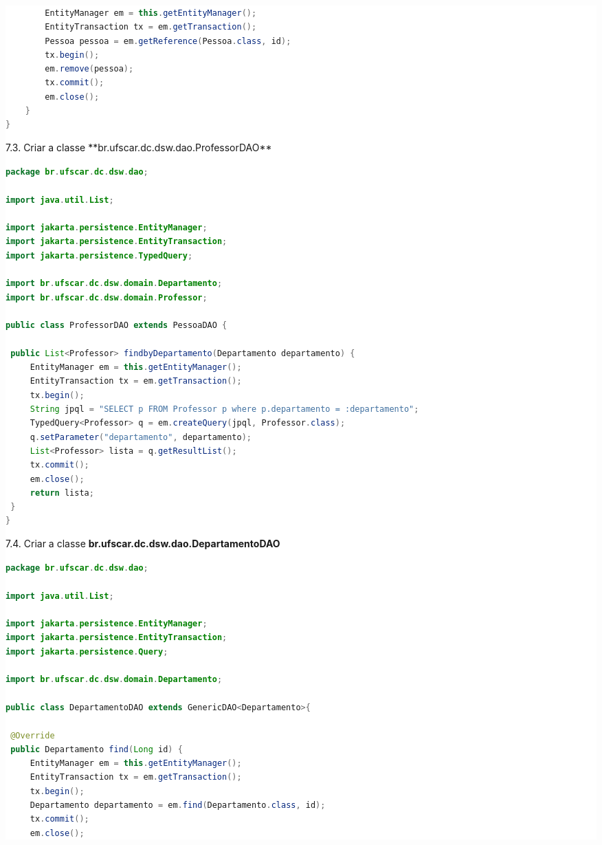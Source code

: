   ```java
           EntityManager em = this.getEntityManager();
           EntityTransaction tx = em.getTransaction();
           Pessoa pessoa = em.getReference(Pessoa.class, id);
           tx.begin();
           em.remove(pessoa);
           tx.commit();
           em.close();
       }
   }
   ```
   <div style="page-break-after: always"></div>
   7.3. Criar a classe **br.ufscar.dc.dsw.dao.ProfessorDAO**
   
   ```java
   package br.ufscar.dc.dsw.dao;
   
   import java.util.List;
   
   import jakarta.persistence.EntityManager;
   import jakarta.persistence.EntityTransaction;
   import jakarta.persistence.TypedQuery;
   
   import br.ufscar.dc.dsw.domain.Departamento;
   import br.ufscar.dc.dsw.domain.Professor;
   
   public class ProfessorDAO extends PessoaDAO {
   
   	public List<Professor> findbyDepartamento(Departamento departamento) {
   		EntityManager em = this.getEntityManager();
   		EntityTransaction tx = em.getTransaction();
   		tx.begin();
   		String jpql = "SELECT p FROM Professor p where p.departamento = :departamento";
   		TypedQuery<Professor> q = em.createQuery(jpql, Professor.class);
   		q.setParameter("departamento", departamento);
   		List<Professor> lista = q.getResultList();
   		tx.commit();
   		em.close();
   		return lista;
   	}
   }
   ```
   
   7.4. Criar a classe **br.ufscar.dc.dsw.dao.DepartamentoDAO**
   
   ```java
   package br.ufscar.dc.dsw.dao;
   
   import java.util.List;
   
   import jakarta.persistence.EntityManager;
   import jakarta.persistence.EntityTransaction;
   import jakarta.persistence.Query;
   
   import br.ufscar.dc.dsw.domain.Departamento;
   
   public class DepartamentoDAO extends GenericDAO<Departamento>{
   
   	@Override
   	public Departamento find(Long id) {
   		EntityManager em = this.getEntityManager();
   		EntityTransaction tx = em.getTransaction();
   		tx.begin();
   		Departamento departamento = em.find(Departamento.class, id);
   		tx.commit();
   		em.close();
   ```